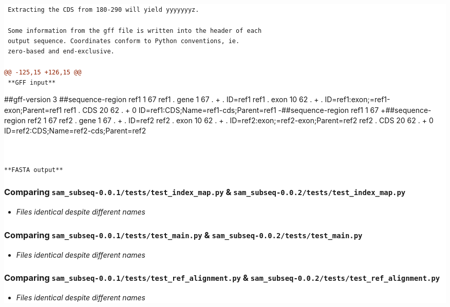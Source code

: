 ```diff
 Extracting the CDS from 180-290 will yield yyyyyyyz.
 
 Some information from the gff file is written into the header of each
 output sequence. Coordinates conform to Python conventions, ie.
 zero-based and end-exclusive.
 
@@ -125,15 +126,15 @@
 **GFF input**
 ```
 ##gff-version 3
 ##sequence-region ref1 1 67
 ref1	.	gene	1	67	.	+	.	ID=ref1
 ref1	.	exon	10	62	.	+	.	ID=ref1:exon;=ref1-exon;Parent=ref1
 ref1	.	CDS	20	62	.	+	0	ID=ref1:CDS;Name=ref1-cds;Parent=ref1
-##sequence-region ref1 1 67
+##sequence-region ref2 1 67
 ref2	.	gene	1	67	.	+	.	ID=ref2
 ref2	.	exon	10	62	.	+	.	ID=ref2:exon;=ref2-exon;Parent=ref2
 ref2	.	CDS	20	62	.	+	0	ID=ref2:CDS;Name=ref2-cds;Parent=ref2
 ```
 
 
 **FASTA output**
```

### Comparing `sam_subseq-0.0.1/tests/test_index_map.py` & `sam_subseq-0.0.2/tests/test_index_map.py`

 * *Files identical despite different names*

### Comparing `sam_subseq-0.0.1/tests/test_main.py` & `sam_subseq-0.0.2/tests/test_main.py`

 * *Files identical despite different names*

### Comparing `sam_subseq-0.0.1/tests/test_ref_alignment.py` & `sam_subseq-0.0.2/tests/test_ref_alignment.py`

 * *Files identical despite different names*

